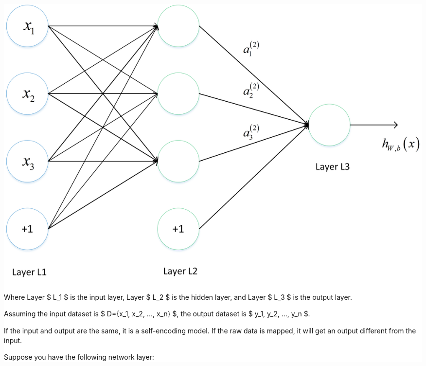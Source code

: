 ![](img/ch3/3.2.5.1.png)

Where Layer $ L_1 $ is the input layer, Layer $ L_2 $ is the hidden layer, and Layer $ L_3 $ is the output layer.

Assuming the input dataset is $ D={x_1, x_2, ..., x_n} $, the output dataset is $ y_1, y_2, ..., y_n $.

If the input and output are the same, it is a self-encoding model. If the raw data is mapped, it will get an output different from the input.

Suppose you have the following network layer:
